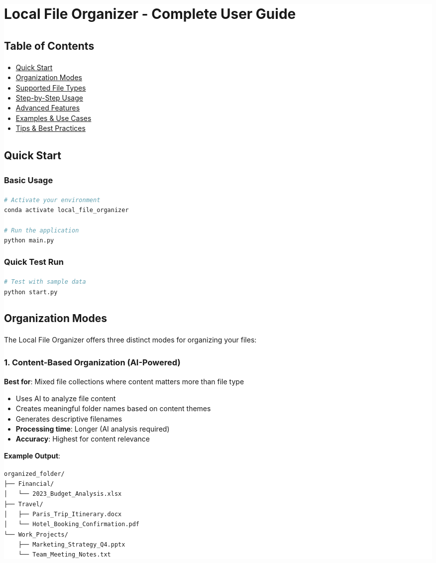 # Local File Organizer - Complete User Guide

## Table of Contents
- [Quick Start](#quick-start)
- [Organization Modes](#organization-modes)
- [Supported File Types](#supported-file-types)
- [Step-by-Step Usage](#step-by-step-usage)
- [Advanced Features](#advanced-features)
- [Examples & Use Cases](#examples--use-cases)
- [Tips & Best Practices](#tips--best-practices)

## Quick Start

### Basic Usage
```bash
# Activate your environment
conda activate local_file_organizer

# Run the application
python main.py
```

### Quick Test Run
```bash
# Test with sample data
python start.py
```

## Organization Modes

The Local File Organizer offers three distinct modes for organizing your files:

### 1. Content-Based Organization (AI-Powered)
**Best for**: Mixed file collections where content matters more than file type
- Uses AI to analyze file content
- Creates meaningful folder names based on content themes
- Generates descriptive filenames
- **Processing time**: Longer (AI analysis required)
- **Accuracy**: Highest for content relevance

**Example Output**:
```
organized_folder/
├── Financial/
│   └── 2023_Budget_Analysis.xlsx
├── Travel/
│   ├── Paris_Trip_Itinerary.docx
│   └── Hotel_Booking_Confirmation.pdf
└── Work_Projects/
    ├── Marketing_Strategy_Q4.pptx
    └── Team_Meeting_Notes.txt
```
